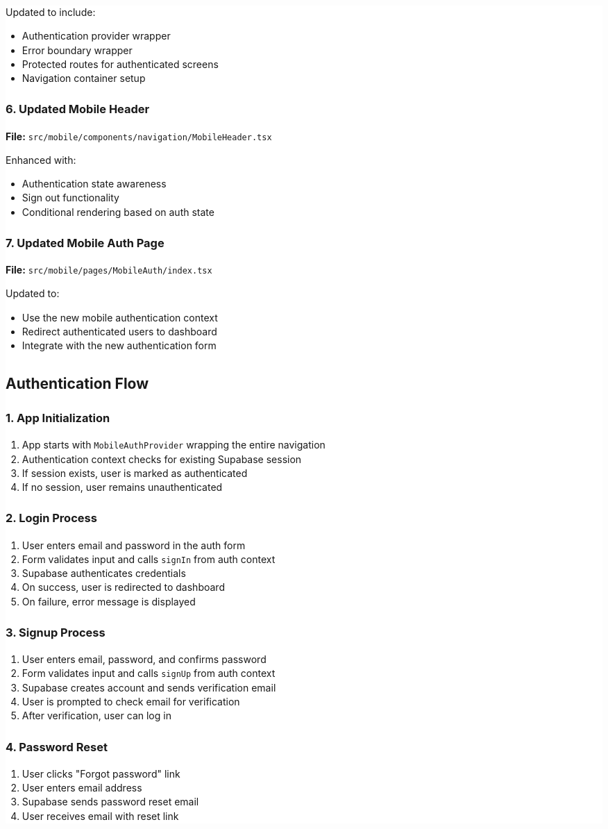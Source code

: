 Updated to include:
- Authentication provider wrapper
- Error boundary wrapper
- Protected routes for authenticated screens
- Navigation container setup

### 6. Updated Mobile Header
**File:** `src/mobile/components/navigation/MobileHeader.tsx`

Enhanced with:
- Authentication state awareness
- Sign out functionality
- Conditional rendering based on auth state

### 7. Updated Mobile Auth Page
**File:** `src/mobile/pages/MobileAuth/index.tsx`

Updated to:
- Use the new mobile authentication context
- Redirect authenticated users to dashboard
- Integrate with the new authentication form

## Authentication Flow

### 1. App Initialization
1. App starts with `MobileAuthProvider` wrapping the entire navigation
2. Authentication context checks for existing Supabase session
3. If session exists, user is marked as authenticated
4. If no session, user remains unauthenticated

### 2. Login Process
1. User enters email and password in the auth form
2. Form validates input and calls `signIn` from auth context
3. Supabase authenticates credentials
4. On success, user is redirected to dashboard
5. On failure, error message is displayed

### 3. Signup Process
1. User enters email, password, and confirms password
2. Form validates input and calls `signUp` from auth context
3. Supabase creates account and sends verification email
4. User is prompted to check email for verification
5. After verification, user can log in

### 4. Password Reset
1. User clicks "Forgot password" link
2. User enters email address
3. Supabase sends password reset email
4. User receives email with reset link
